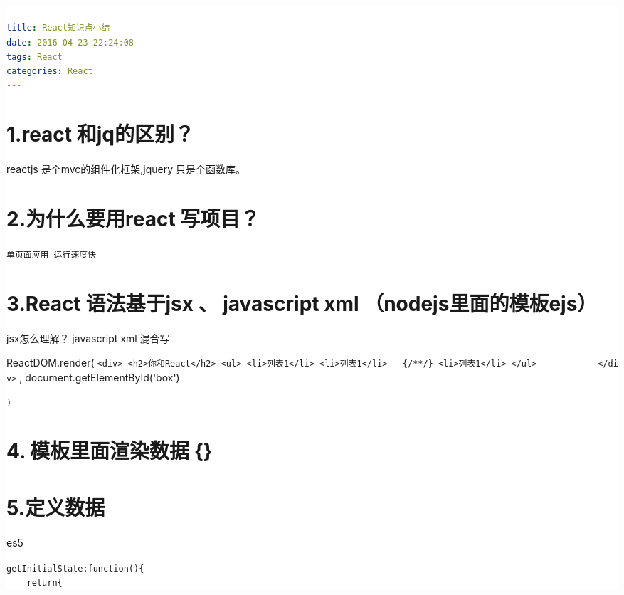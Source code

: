 ```yaml
---
title: React知识点小结
date: 2016-04-23 22:24:08
tags: React
categories: React
---
```

# 1.react 和jq的区别？

reactjs 是个mvc的组件化框架,jquery 只是个函数库。

# 2.为什么要用react 写项目？

	单页面应用 运行速度快



# 3.React 语法基于jsx   、  javascript xml      （nodejs里面的模板ejs）


jsx怎么理解？ javascript xml 混合写




  ReactDOM.render(
        `<div>
            <h2>你和React</h2>
            <ul>
                <li>列表1</li>
                <li>列表1</li>   {/**/}
                <li>列表1</li>
            </ul>           
        </div>`
        ,
        document.getElementById('box')

    )




# 4. 模板里面渲染数据   {}



# 5.定义数据

es5 

	getInitialState:function(){  
		return{  
